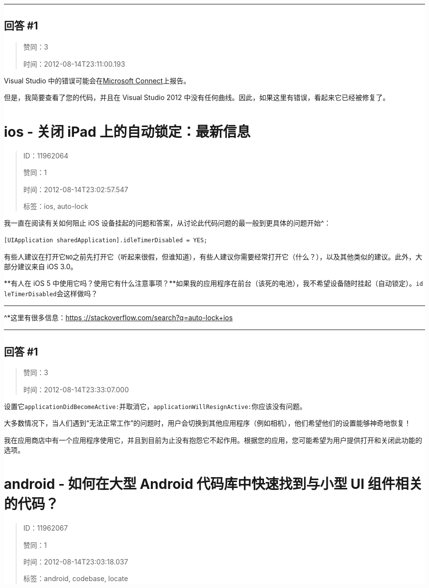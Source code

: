 * * *

## 回答 #1

> 赞同：3
> 
> 时间：2012-08-14T23:11:00.193

Visual Studio 中的错误可能会在[Microsoft Connect](http://connect.microsoft.com/VisualStudio)上报告。

但是，我简要查看了您的代码，并且在 Visual Studio 2012 中没有任何曲线。因此，如果这里有错误，看起来它已经被修复了。

# ios - 关闭 iPad 上的自动锁定：最新信息

> ID：11962064
> 
> 赞同：1
> 
> 时间：2012-08-14T23:02:57.547
> 
> 标签：ios, auto-lock

我一直在阅读有关如何阻止 iOS 设备挂起的问题和答案，从讨论此代码问题的最一般到更具体的问题开始^：

```
[UIApplication sharedApplication].idleTimerDisabled = YES; 
```

有些人建议在打开它`NO`之前先打开它（听起来很假，但谁知道），有些人建议你需要经常打开它（什么？），以及其他类似的建议。此外，大部分建议来自 iOS 3.0。

**有人在 iOS 5 中使用它吗？使用它有什么注意事项？**如果我的应用程序在前台（该死的电池），我不希望设备随时挂起（自动锁定）。`idleTimerDisabled`会这样做吗？

* * *

^*这里有很多信息：[https ://stackoverflow.com/search?q=auto-lock+ios](https://stackoverflow.com/search?q=auto-lock+ios)

* * *

## 回答 #1

> 赞同：3
> 
> 时间：2012-08-14T23:33:07.000

设置它`applicationDidBecomeActive:`并取消它，`applicationWillResignActive:`你应该没有问题。

大多数情况下，当人们遇到“无法正常工作”的问题时，用户会切换到其他应用程序（例如相机），他们希望他们的设置能够神奇地恢复！

我在应用商店中有一个应用程序使用它，并且到目前为止没有抱怨它不起作用。根据您的应用，您可能希望为用户提供打开和关闭此功能的选项。

# android - 如何在大型 Android 代码库中快速找到与小型 UI 组件相关的代码？

> ID：11962067
> 
> 赞同：1
> 
> 时间：2012-08-14T23:03:18.037
> 
> 标签：android, codebase, locate

